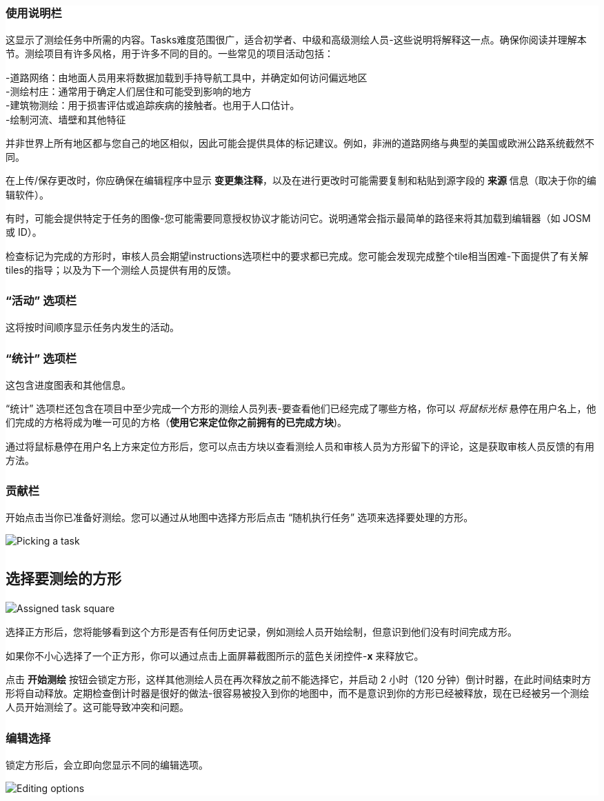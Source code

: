 
### 使用说明栏
这显示了测绘任务中所需的内容。Tasks难度范围很广，适合初学者、中级和高级测绘人员-这些说明将解释这一点。确保你阅读并理解本节。测绘项目有许多风格，用于许多不同的目的。一些常见的项目活动包括：  

-道路网络：由地面人员用来将数据加载到手持导航工具中，并确定如何访问偏远地区  
-测绘村庄：通常用于确定人们居住和可能受到影响的地方  
-建筑物测绘：用于损害评估或追踪疾病的接触者。也用于人口估计。  
-绘制河流、墙壁和其他特征  

并非世界上所有地区都与您自己的地区相似，因此可能会提供具体的标记建议。例如，非洲的道路网络与典型的美国或欧洲公路系统截然不同。  

在上传/保存更改时，你应确保在编辑程序中显示 **变更集注释**，以及在进行更改时可能需要复制和粘贴到源字段的 **来源** 信息（取决于你的编辑软件）。  

有时，可能会提供特定于任务的图像-您可能需要同意授权协议才能访问它。说明通常会指示最简单的路径来将其加载到编辑器（如 JOSM 或 ID）。  

检查标记为完成的方形时，审核人员会期望instructions选项栏中的要求都已完成。您可能会发现完成整个tile相当困难-下面提供了有关解tiles的指导；以及为下一个测绘人员提供有用的反馈。  


### “活动” 选项栏  

这将按时间顺序显示任务内发生的活动。  


### “统计” 选项栏  

这包含进度图表和其他信息。  

“统计” 选项栏还包含在项目中至少完成一个方形的测绘人员列表-要查看他们已经完成了哪些方格，你可以 *将鼠标光标* 悬停在用户名上，他们完成的方格将成为唯一可见的方格（**使用它来定位你之前拥有的已完成方块**)。  

通过将鼠标悬停在用户名上方来定位方形后，您可以点击方块以查看测绘人员和审核人员为方形留下的评论，这是获取审核人员反馈的有用方法。  


### 贡献栏  

开始点击当你已准备好测绘。您可以通过从地图中选择方形后点击 “随机执行任务” 选项来选择要处理的方形。  

![Picking a task][]  


## 选择要测绘的方形  

![Assigned task square][]  

选择正方形后，您将能够看到这个方形是否有任何历史记录，例如测绘人员开始绘制，但意识到他们没有时间完成方形。  

如果你不小心选择了一个正方形，你可以通过点击上面屏幕截图所示的蓝色关闭控件-**x** 来释放它。  

点击 **开始测绘** 按钮会锁定方形，这样其他测绘人员在再次释放之前不能选择它，并启动 2 小时（120 分钟）倒计时器，在此时间结束时方形将自动释放。定期检查倒计时器是很好的做法-很容易被投入到你的地图中，而不是意识到你的方形已经被释放，现在已经被另一个测绘人员开始测绘了。这可能导致冲突和问题。  


### 编辑选择

锁定方形后，会立即向您显示不同的编辑选项。

![Editing options][]  


[Tasking Manager Login]: /images/coordination/tasking_manager_image01.png
[Tasking Manager Username_list]: /images/coordination/tasking_manager_image02.png
[Authorizing access to OSM account by the Tasking Manager]: /images/coordination/tasking_manager_image03.png
[Job description]: /images/coordination/tasking_manager_image04.png
[Picking a task]: /images/coordination/tasking_manager_image05.png
[Assigned task square]: /images/coordination/tasking_manager_image06.png
[Editing options]: /images/coordination/tasking_manager_image07.png
[IRC_help]: /images/coordination/tasking_manager_image08.png
[IRC using]: /images/coordination/tasking_manager_image09.png
[Tasking Manager About]: /images/coordination/tasking_manager_image011.png
[Tasking Manager Languages]: /images/coordination/tasking_manager_image012.png